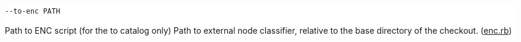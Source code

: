   <tr>
    <td valign=top>
      <pre><code>--to-enc PATH</code></pre>
    </td>
    <td valign=top>
      Path to ENC script (for the to catalog only)
    </td>
    <td valign=top>
      Path to external node classifier, relative to the base directory of the checkout. (<a href="../lib/octocatalog-diff/catalog-diff/cli/options/enc.rb">enc.rb</a>)
    </td>
  </tr>

</table>